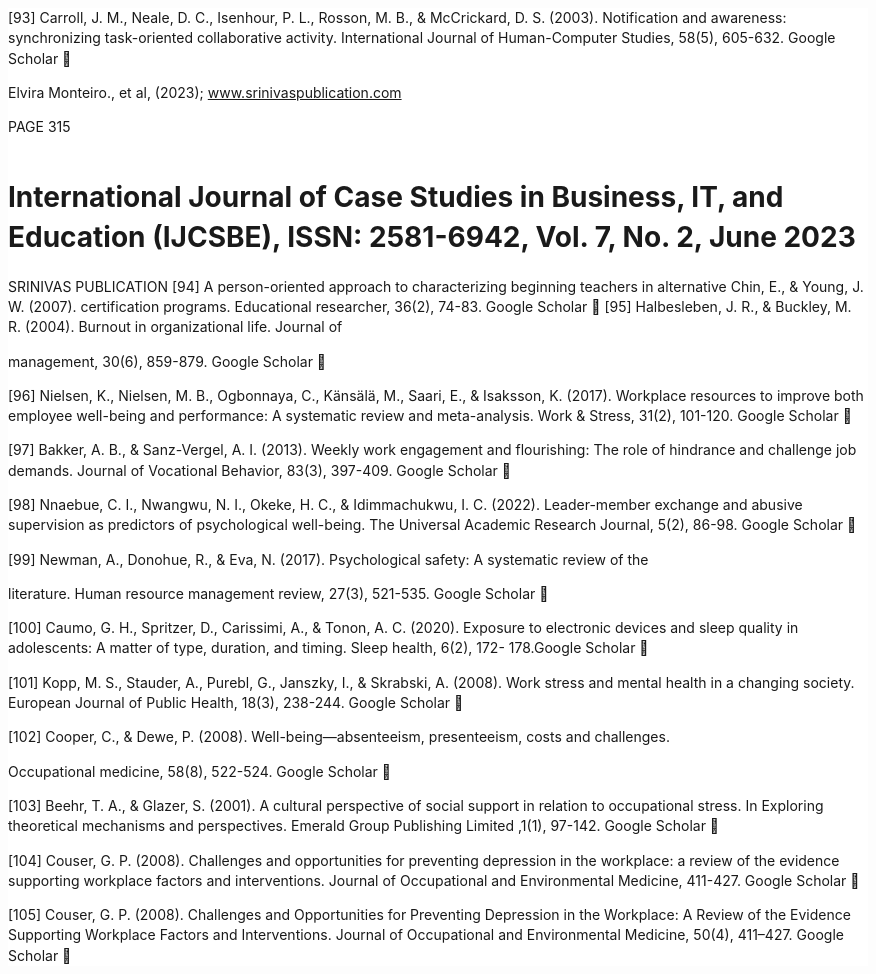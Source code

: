 [93] Carroll, J. M., Neale, D. C., Isenhour, P. L., Rosson, M. B., & McCrickard, D. S. (2003). Notification and awareness: synchronizing task-oriented collaborative activity. International Journal of Human-Computer Studies, 58(5), 605-632. Google Scholar 

Elvira Monteiro., et al, (2023); www.srinivaspublication.com

PAGE 315

# International Journal of Case Studies in Business, IT, and Education (IJCSBE), ISSN: 2581-6942, Vol. 7, No. 2, June 2023

SRINIVAS PUBLICATION [94] A person-oriented approach to characterizing beginning teachers in alternative Chin, E., & Young, J. W. (2007). certification programs. Educational researcher, 36(2), 74-83. Google Scholar  [95] Halbesleben, J. R., & Buckley, M. R. (2004). Burnout in organizational life. Journal of

management, 30(6), 859-879. Google Scholar 

[96] Nielsen, K., Nielsen, M. B., Ogbonnaya, C., Känsälä, M., Saari, E., & Isaksson, K. (2017). Workplace resources to improve both employee well-being and performance: A systematic review and meta-analysis. Work & Stress, 31(2), 101-120. Google Scholar 

[97] Bakker, A. B., & Sanz-Vergel, A. I. (2013). Weekly work engagement and flourishing: The role of hindrance and challenge job demands. Journal of Vocational Behavior, 83(3), 397-409. Google Scholar 

[98] Nnaebue, C. I., Nwangwu, N. I., Okeke, H. C., & Idimmachukwu, I. C. (2022). Leader-member exchange and abusive supervision as predictors of psychological well-being. The Universal Academic Research Journal, 5(2), 86-98. Google Scholar 

[99] Newman, A., Donohue, R., & Eva, N. (2017). Psychological safety: A systematic review of the

literature. Human resource management review, 27(3), 521-535. Google Scholar 

[100] Caumo, G. H., Spritzer, D., Carissimi, A., & Tonon, A. C. (2020). Exposure to electronic devices and sleep quality in adolescents: A matter of type, duration, and timing. Sleep health, 6(2), 172- 178.Google Scholar 

[101] Kopp, M. S., Stauder, A., Purebl, G., Janszky, I., & Skrabski, A. (2008). Work stress and mental health in a changing society. European Journal of Public Health, 18(3), 238-244. Google Scholar 

[102] Cooper, C., & Dewe, P. (2008). Well-being—absenteeism, presenteeism, costs and challenges.

Occupational medicine, 58(8), 522-524. Google Scholar 

[103] Beehr, T. A., & Glazer, S. (2001). A cultural perspective of social support in relation to occupational stress. In Exploring theoretical mechanisms and perspectives. Emerald Group Publishing Limited ,1(1), 97-142. Google Scholar 

[104] Couser, G. P. (2008). Challenges and opportunities for preventing depression in the workplace: a review of the evidence supporting workplace factors and interventions. Journal of Occupational and Environmental Medicine, 411-427. Google Scholar 

[105] Couser, G. P. (2008). Challenges and Opportunities for Preventing Depression in the Workplace: A Review of the Evidence Supporting Workplace Factors and Interventions. Journal of Occupational and Environmental Medicine, 50(4), 411–427. Google Scholar 
